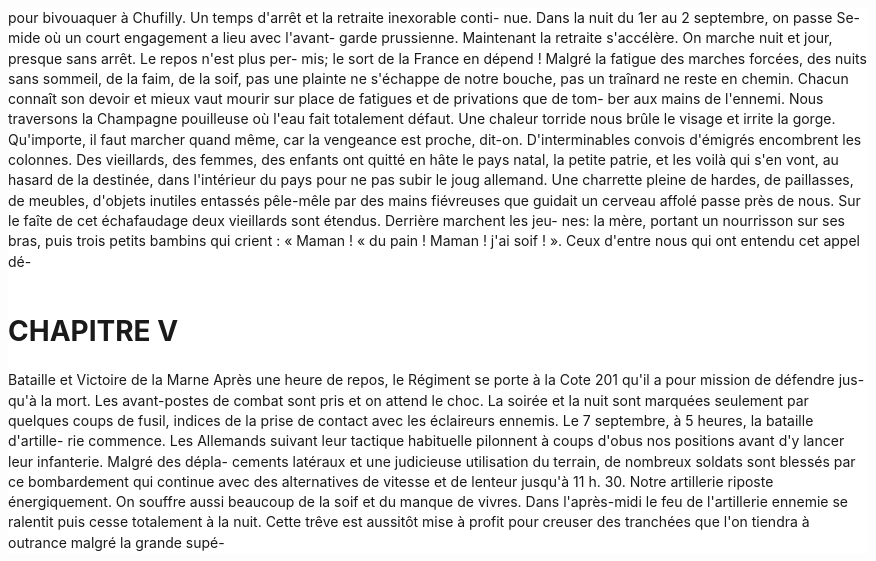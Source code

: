 pour bivouaquer à Chufilly.
Un temps d'arrêt et la retraite inexorable conti-
nue.
Dans la nuit du 1er au 2 septembre, on passe Se-
mide où un court engagement a lieu avec l'avant-
garde prussienne.
Maintenant la retraite s'accélère. On marche nuit
et jour, presque sans arrêt. Le repos n'est plus per-
mis; le sort de la France en dépend !
Malgré la fatigue des marches forcées, des nuits
sans sommeil, de la faim, de la soif, pas une plainte
ne s'échappe de notre bouche, pas un traînard ne
reste en chemin.
Chacun connaît son devoir et mieux vaut mourir
sur place de fatigues et de privations que de tom-
ber aux mains de l'ennemi.
Nous traversons la Champagne pouilleuse où l'eau
fait totalement défaut.
Une chaleur torride nous brûle le visage et irrite
la gorge. Qu'importe, il faut marcher quand même,
car la vengeance est proche, dit-on.
D'interminables convois d'émigrés encombrent les
colonnes. Des vieillards, des femmes, des enfants
ont quitté en hâte le pays natal, la petite patrie, et
les voilà qui s'en vont, au hasard de la destinée,
dans l'intérieur du pays pour ne pas subir le joug
allemand.
Une charrette pleine de hardes, de paillasses, de
meubles, d'objets inutiles entassés pêle-mêle par des
mains fiévreuses que guidait un cerveau affolé passe
près de nous. Sur le faîte de cet échafaudage deux
vieillards sont étendus. Derrière marchent les jeu-
nes: la mère, portant un nourrisson sur ses bras,
puis trois petits bambins qui crient : « Maman !
« du pain ! Maman ! j'ai soif ! ».
Ceux d'entre nous qui ont entendu cet appel dé-


# CHAPITRE V
Bataille et Victoire de la Marne
Après une heure de repos, le Régiment se porte à
la Cote 201 qu'il a pour mission de défendre jus-
qu'à la mort.
Les avant-postes de combat sont pris et on attend
le choc.
La soirée et la nuit sont marquées seulement par
quelques coups de fusil, indices de la prise de contact
avec les éclaireurs ennemis.
Le 7 septembre, à 5 heures, la bataille d'artille-
rie commence. Les Allemands suivant leur tactique
habituelle pilonnent à coups d'obus nos positions
avant d'y lancer leur infanterie. Malgré des dépla-
cements latéraux et une judicieuse utilisation du
terrain, de nombreux soldats sont blessés par ce
bombardement qui continue avec des alternatives de
vitesse et de lenteur jusqu'à 11 h. 30.
Notre artillerie riposte énergiquement.
On souffre aussi beaucoup de la soif et du
manque de vivres.
Dans l'après-midi le feu de l'artillerie ennemie
se ralentit puis cesse totalement à la nuit. Cette trêve
est aussitôt mise à profit pour creuser des tranchées
que l'on tiendra à outrance malgré la grande supé-